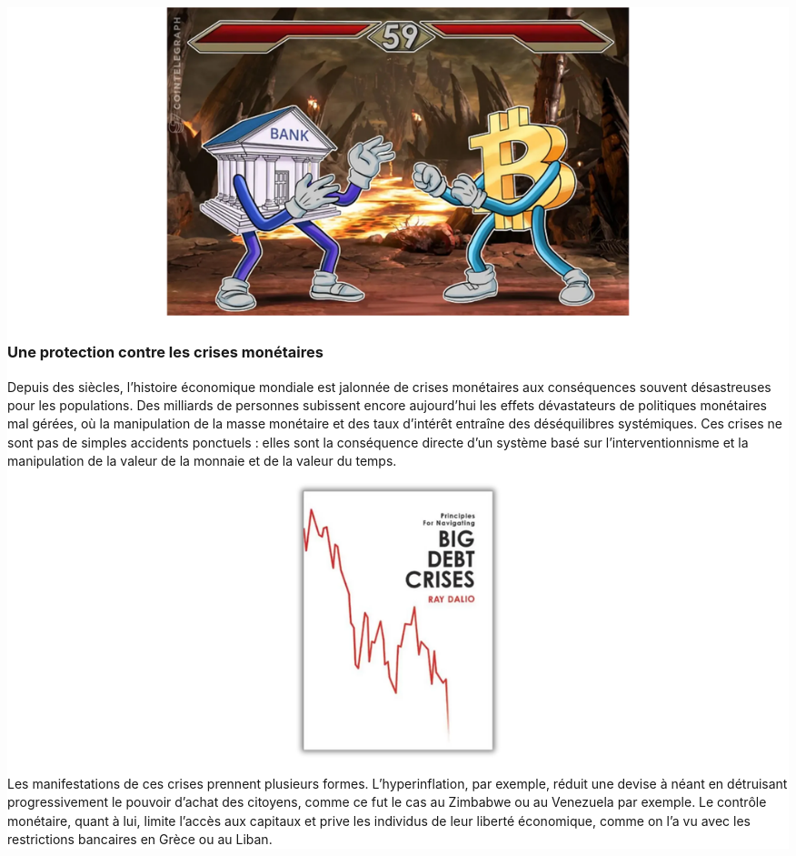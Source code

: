 ![BTC102-Bitcoin](assets/fr/044.webp)

### Une protection contre les crises monétaires

Depuis des siècles, l’histoire économique mondiale est jalonnée de crises monétaires aux conséquences souvent désastreuses pour les populations. Des milliards de personnes subissent encore aujourd’hui les effets dévastateurs de politiques monétaires mal gérées, où la manipulation de la masse monétaire et des taux d’intérêt entraîne des déséquilibres systémiques. Ces crises ne sont pas de simples accidents ponctuels : elles sont la conséquence directe d’un système basé sur l’interventionnisme et la manipulation de la valeur de la monnaie et de la valeur du temps.

![BTC102-Bitcoin](assets/fr/045.webp)

Les manifestations de ces crises prennent plusieurs formes. L’hyperinflation, par exemple, réduit une devise à néant en détruisant progressivement le pouvoir d’achat des citoyens, comme ce fut le cas au Zimbabwe ou au Venezuela par exemple. Le contrôle monétaire, quant à lui, limite l’accès aux capitaux et prive les individus de leur liberté économique, comme on l’a vu avec les restrictions bancaires en Grèce ou au Liban.
